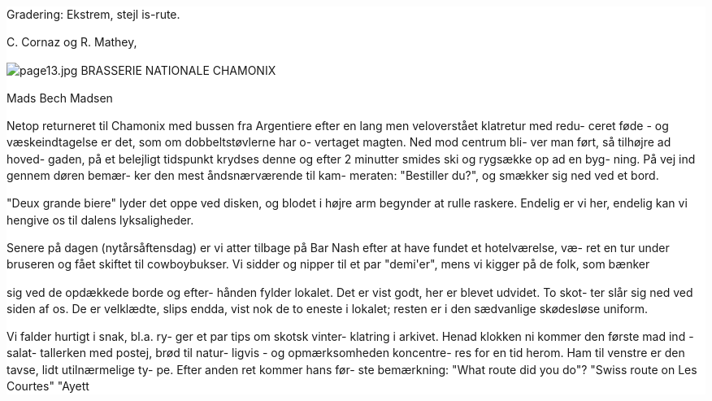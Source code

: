 Gradering: Ekstrem, stejl is-rute.

C. Cornaz og R. Mathey,




![page13.jpg](/1980/DB-1980-1/page13.jpg)
BRASSERIE NATIONALE CHAMONIX

Mads Bech Madsen

Netop returneret til Chamonix med
bussen fra Argentiere efter en lang
men veloverstået klatretur med redu-
ceret føde - og væskeindtagelse er
det, som om dobbeltstøvlerne har o-
vertaget magten. Ned mod centrum bli-
ver man ført, så tilhøjre ad hoved-
gaden, på et belejligt tidspunkt
krydses denne og efter 2 minutter
smides ski og rygsække op ad en byg-
ning. På vej ind gennem døren bemær-
ker den mest åndsnærværende til kam-
meraten: "Bestiller du?", og smækker
sig ned ved et bord.

"Deux grande biere" lyder det oppe
ved disken, og blodet i højre arm
begynder at rulle raskere. Endelig
er vi her, endelig kan vi hengive
os til dalens lyksaligheder.

Senere på dagen (nytårsåftensdag) er
vi atter tilbage på Bar Nash efter
at have fundet et hotelværelse, væ-
ret en tur under bruseren og fået
skiftet til cowboybukser. Vi sidder
og nipper til et par "demi'er", mens
vi kigger på de folk, som bænker

sig ved de opdækkede borde og efter-
hånden fylder lokalet. Det er vist
godt, her er blevet udvidet. To skot-
ter slår sig ned ved siden af os. De
er velklædte, slips endda, vist nok
de to eneste i lokalet; resten er i
den sædvanlige skødesløse uniform.

Vi falder hurtigt i snak, bl.a. ry-
ger et par tips om skotsk vinter-
klatring i arkivet. Henad klokken ni
kommer den første mad ind - salat-
tallerken med postej, brød til natur-
ligvis - og opmærksomheden koncentre-
res for en tid herom. Ham til venstre
er den tavse, lidt utilnærmelige ty-
pe. Efter anden ret kommer hans før-
ste bemærkning: "What route did you
do"? "Swiss route on Les Courtes"
"Ayett
